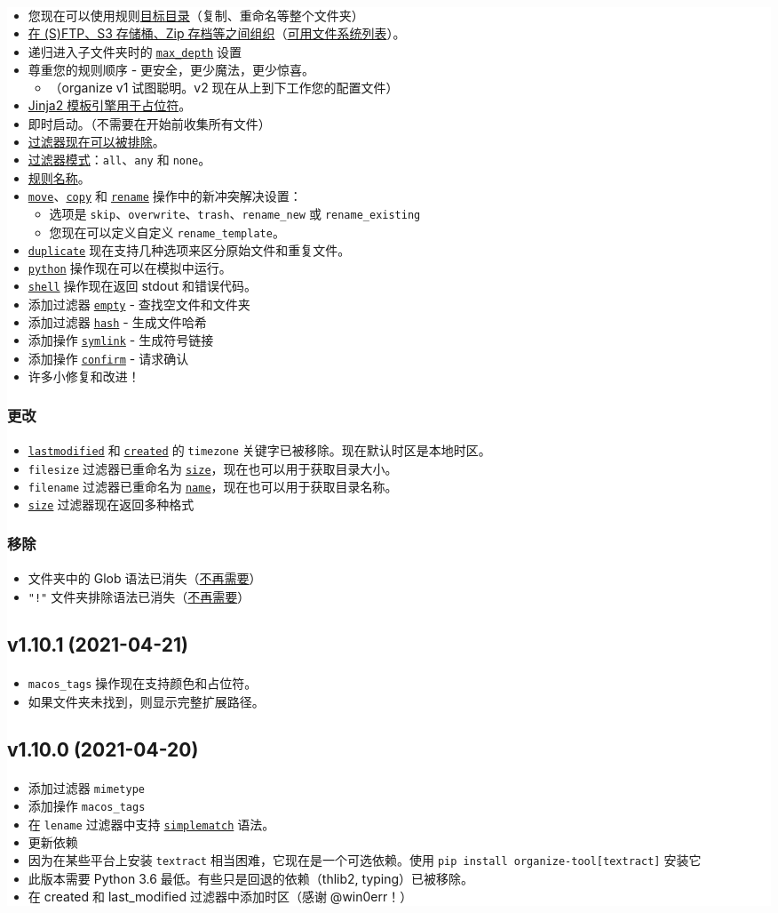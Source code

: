 - 您现在可以使用规则[目标目录](docs/rules.md#targeting-directories)（复制、重命名等整个文件夹）
- [在 (S)FTP、S3 存储桶、Zip 存档等之间组织](docs/locations.md#remote-filesystems-and-archives)（[可用文件系统列表](https://www.pyfilesystem.org/page/index-of-filesystems/)）。
- 递归进入子文件夹时的 [`max_depth`](docs/locations.md#location-options) 设置
- 尊重您的规则顺序 - 更安全，更少魔法，更少惊喜。
  - （organize v1 试图聪明。v2 现在从上到下工作您的配置文件）
- [Jinja2 模板引擎用于占位符](docs/rules.md#templates-and-placeholders)。
- 即时启动。（不需要在开始前收集所有文件）
- [过滤器现在可以被排除](docs/filters.md#how-to-exclude-filters)。
- [过滤器模式](docs/rules.md#rule-options)：`all`、`any` 和 `none`。
- [规则名称](docs/rules.md#rule-options)。
- [`move`](docs/actions.md#move)、[`copy`](docs/actions.md#copy) 和 [`rename`](docs/actions.md#rename) 操作中的新冲突解决设置：
  - 选项是 `skip`、`overwrite`、`trash`、`rename_new` 或 `rename_existing`
  - 您现在可以定义自定义 `rename_template`。
- [`duplicate`](docs/filters.md#duplicate) 现在支持几种选项来区分原始文件和重复文件。
- [`python`](docs/actions.md#python) 操作现在可以在模拟中运行。
- [`shell`](docs/actions.md#shell) 操作现在返回 stdout 和错误代码。
- 添加过滤器 [`empty`](docs/filters.md#empty) - 查找空文件和文件夹
- 添加过滤器 [`hash`](docs/filters.md#hash) - 生成文件哈希
- 添加操作 [`symlink`](docs/actions.md#symlink) - 生成符号链接
- 添加操作 [`confirm`](docs/actions.md#confirm) - 请求确认
- 许多小修复和改进！

### 更改

- [`lastmodified`](docs/filters.md#lastmodified) 和 [`created`](docs/filters.md#created) 的 `timezone` 关键字已被移除。现在默认时区是本地时区。
- `filesize` 过滤器已重命名为 [`size`](docs/filters.md#size)，现在也可以用于获取目录大小。
- `filename` 过滤器已重命名为 [`name`](docs/filters.md#name)，现在也可以用于获取目录名称。
- [`size`](docs/filters.md#size) 过滤器现在返回多种格式

### 移除

- 文件夹中的 Glob 语法已消失（[不再需要](docs/locations.md)）
- `"!"` 文件夹排除语法已消失（[不再需要](docs/locations.md)）

## v1.10.1 (2021-04-21)

- `macos_tags` 操作现在支持颜色和占位符。
- 如果文件夹未找到，则显示完整扩展路径。

## v1.10.0 (2021-04-20)

- 添加过滤器 `mimetype`
- 添加操作 `macos_tags`
- 在 `lename` 过滤器中支持 [`simplematch`](https://github.com/tfeldmann/simplematch) 语法。
- 更新依赖
- 因为在某些平台上安装 `textract` 相当困难，它现在是一个可选依赖。使用 `pip install organize-tool[textract]` 安装它
- 此版本需要 Python 3.6 最低。有些只是回退的依赖（thlib2, typing）已被移除。
- 在 created 和 last_modified 过滤器中添加时区（感谢 @win0err！）
